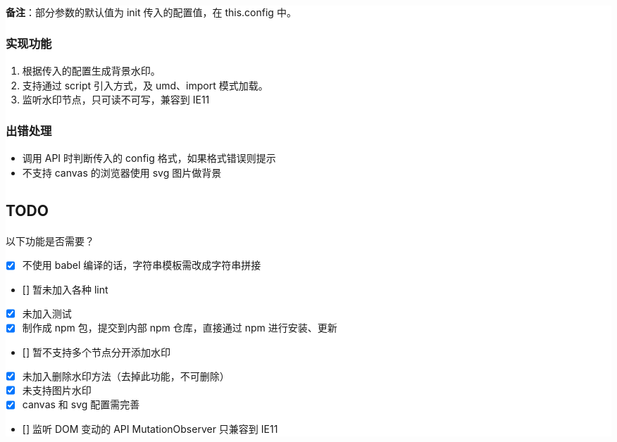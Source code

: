 **备注**：部分参数的默认值为 init 传入的配置值，在 this.config 中。

### 实现功能

1. 根据传入的配置生成背景水印。
2. 支持通过 script 引入方式，及 umd、import 模式加载。
3. 监听水印节点，只可读不可写，兼容到 IE11

### 出错处理

- 调用 API 时判断传入的 config 格式，如果格式错误则提示
- 不支持 canvas 的浏览器使用 svg 图片做背景

## TODO

以下功能是否需要？

- [x] 不使用 babel 编译的话，字符串模板需改成字符串拼接
- [] 暂未加入各种 lint
- [x] 未加入测试
- [x] 制作成 npm 包，提交到内部 npm 仓库，直接通过 npm 进行安装、更新
- [] 暂不支持多个节点分开添加水印
- [x] 未加入删除水印方法（去掉此功能，不可删除）
- [x] 未支持图片水印
- [x] canvas 和 svg 配置需完善
- [] 监听 DOM 变动的 API MutationObserver 只兼容到 IE11
